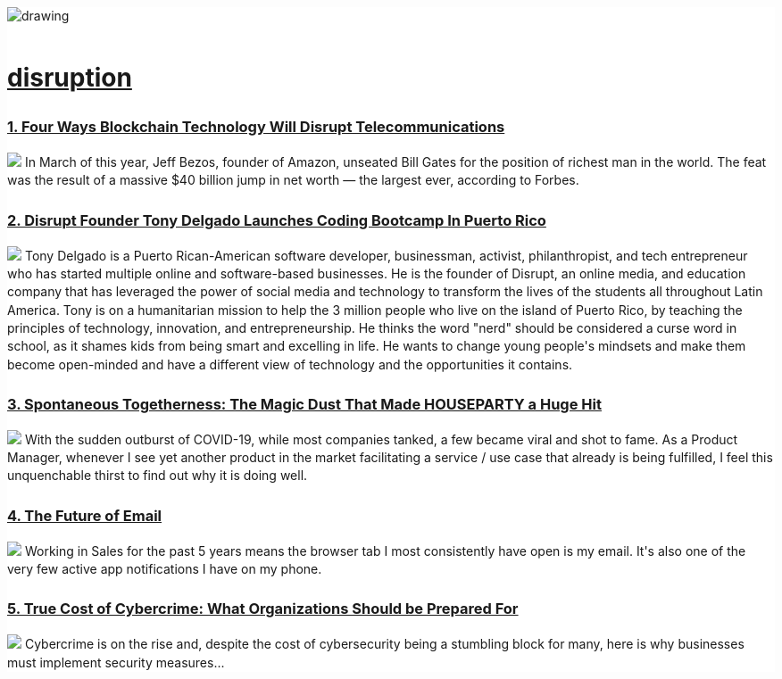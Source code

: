 <img src="https://hackernoon.com/banner-image.png" alt="drawing" width="1012"/>

# [disruption](https://hackernoon.com/tagged/disruption)
### [1. Four Ways Blockchain Technology Will Disrupt Telecommunications](https://hackernoon.com/four-ways-blockchain-technology-will-disrupt-telecommunications-2a1038ln)
![](https://cdn.hackernoon.com/images/e9y38a4.jpg)
In March of this year, Jeff Bezos, founder of Amazon, unseated Bill Gates for the position of richest man in the world. The feat was the result of a massive $40 billion jump in net worth — the largest ever, according to Forbes.

### [2. Disrupt Founder Tony Delgado Launches Coding Bootcamp In Puerto Rico ](https://hackernoon.com/tony-delgado-launches-coding-bootcamp-in-puerto-rico-0bl3y7w)
![](https://firebasestorage.googleapis.com/v0/b/hackernoon-app.appspot.com/o/images%2Flvd0V0XL8leJUYlZ36oKd0W349V2-dn2w3uvj.webp?alt=media&token=20ddf4d9-4b55-4801-a82b-513dd7859936)
Tony Delgado is a Puerto Rican-American software developer, businessman, activist, philanthropist, and tech entrepreneur who has started multiple online and software-based businesses. He is the founder of Disrupt, an online media, and education company that has leveraged the power of social media and technology to transform the lives of the students all throughout Latin America. Tony is on a humanitarian mission to help the 3 million people who live on the island of Puerto Rico, by teaching the principles of technology, innovation, and entrepreneurship. He thinks the word "nerd" should be considered a curse word in school, as it shames kids from being smart and excelling in life. He wants to change young people's mindsets and make them become open-minded and have a different view of technology and the opportunities it contains. 

### [3. Spontaneous Togetherness: The Magic Dust That Made HOUSEPARTY a Huge Hit](https://hackernoon.com/spontaneous-togetherness-the-magic-dust-that-made-houseparty-a-huge-hit-zjgb3ydz)
![](https://cdn.filestackcontent.com/CyiugiZR9a0EWPmFilsZ)
With the sudden outburst of COVID-19, while most companies tanked, a few became viral and shot to fame. As a Product Manager, whenever I see yet another product in the market facilitating a service / use case that already is being fulfilled, I feel this unquenchable thirst to find out why it is doing well.


### [4. The Future of Email](https://hackernoon.com/the-future-of-email-pvd43wh6)
![](https://cdn.hackernoon.com/drafts/rr9c02eil.png)
Working in Sales for the past 5 years means the browser tab I most consistently have open is my email. It's also one of the very few active app notifications I have on my phone. 

### [5. True Cost of Cybercrime: What Organizations Should be Prepared For](https://hackernoon.com/true-cost-of-cybercrime-what-organizations-should-be-prepared-for)
![](https://cdn.hackernoon.com/images/vma5vr1iZVPxhuXQPFsTn5rYdxi2-gv93poi.jpeg)
Cybercrime is on the rise and, despite the cost of cybersecurity being a stumbling block for many, here is why businesses must implement security measures...
